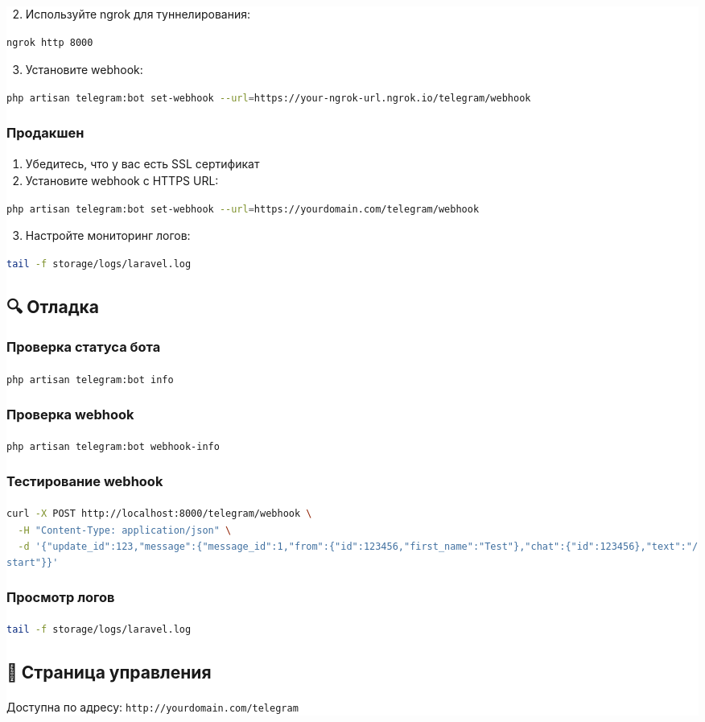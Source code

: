 2. Используйте ngrok для туннелирования:
```bash
ngrok http 8000
```

3. Установите webhook:
```bash
php artisan telegram:bot set-webhook --url=https://your-ngrok-url.ngrok.io/telegram/webhook
```

### Продакшен

1. Убедитесь, что у вас есть SSL сертификат
2. Установите webhook с HTTPS URL:
```bash
php artisan telegram:bot set-webhook --url=https://yourdomain.com/telegram/webhook
```

3. Настройте мониторинг логов:
```bash
tail -f storage/logs/laravel.log
```

## 🔍 Отладка

### Проверка статуса бота

```bash
php artisan telegram:bot info
```

### Проверка webhook

```bash
php artisan telegram:bot webhook-info
```

### Тестирование webhook

```bash
curl -X POST http://localhost:8000/telegram/webhook \
  -H "Content-Type: application/json" \
  -d '{"update_id":123,"message":{"message_id":1,"from":{"id":123456,"first_name":"Test"},"chat":{"id":123456},"text":"/start"}}'
```

### Просмотр логов

```bash
tail -f storage/logs/laravel.log
```

## 📱 Страница управления

Доступна по адресу: `http://yourdomain.com/telegram`
